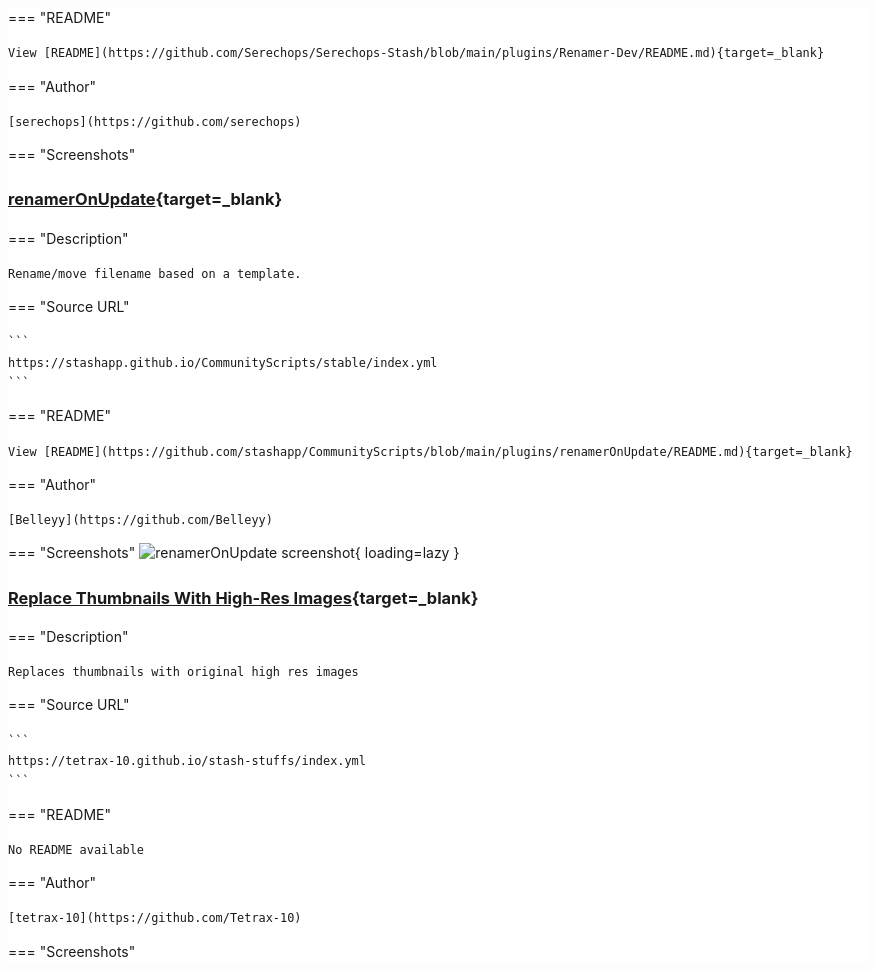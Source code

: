 === "README"

    View [README](https://github.com/Serechops/Serechops-Stash/blob/main/plugins/Renamer-Dev/README.md){target=_blank}

=== "Author"

    [serechops](https://github.com/serechops)

=== "Screenshots"
    

### [renamerOnUpdate](https://github.com/stashapp/CommunityScripts/tree/main/plugins/renamerOnUpdate){target=_blank}

=== "Description"

    Rename/move filename based on a template.

=== "Source URL"

    ```
    https://stashapp.github.io/CommunityScripts/stable/index.yml
    ```

=== "README"

    View [README](https://github.com/stashapp/CommunityScripts/blob/main/plugins/renamerOnUpdate/README.md){target=_blank}

=== "Author"

    [Belleyy](https://github.com/Belleyy)

=== "Screenshots"
    ![renamerOnUpdate screenshot](/assets/plugins/renamerOnUpdate/1.png){ loading=lazy }  

### [Replace Thumbnails With High-Res Images](https://github.com/tetrax-10/stash-stuffs/tree/main/Plugins/ReplaceThumbnailsWithImages){target=_blank}

=== "Description"

    Replaces thumbnails with original high res images

=== "Source URL"

    ```
    https://tetrax-10.github.io/stash-stuffs/index.yml
    ```

=== "README"

    No README available

=== "Author"

    [tetrax-10](https://github.com/Tetrax-10)

=== "Screenshots"
    